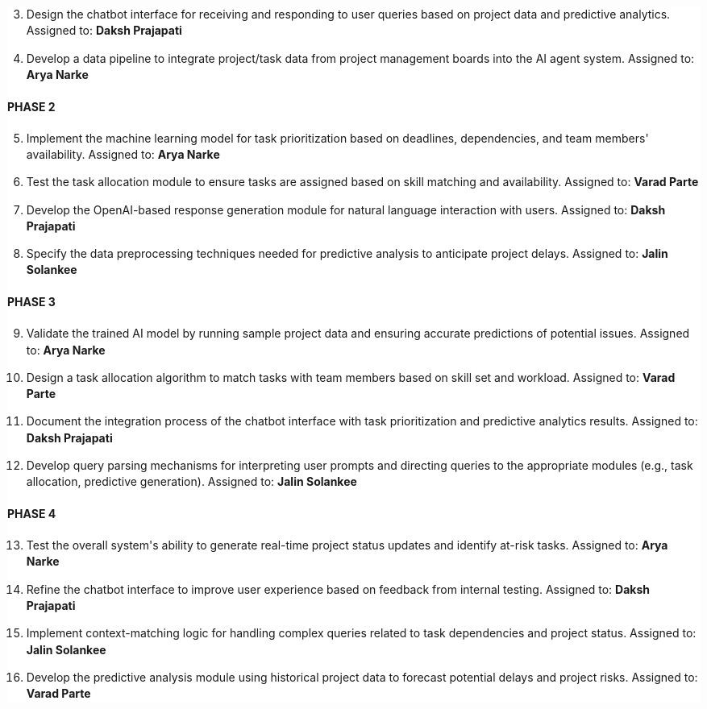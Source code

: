 3. Design the chatbot interface for receiving and responding to user queries based on project data and predictive analytics.
Assigned to: **Daksh Prajapati**

4. Develop a data pipeline to integrate project/task data from project management boards into the AI agent system.
Assigned to: **Arya Narke**

#### **PHASE 2**
5. Implement the machine learning model for task prioritization based on deadlines, dependencies, and team members' availability.
Assigned to: **Arya Narke**

6. Test the task allocation module to ensure tasks are assigned based on skill matching and availability.
Assigned to: **Varad Parte**

7. Develop the OpenAI-based response generation module for natural language interaction with users.
Assigned to: **Daksh Prajapati**

8. Specify the data preprocessing techniques needed for predictive analysis to anticipate project delays.
Assigned to: **Jalin Solankee**

#### **PHASE 3**
9. Validate the trained AI model by running sample project data and ensuring accurate predictions of potential issues.
Assigned to: **Arya Narke**

10. Design a task allocation algorithm to match tasks with team members based on skill set and workload.
Assigned to: **Varad Parte**

11. Document the integration process of the chatbot interface with task prioritization and predictive analytics results.
Assigned to: **Daksh Prajapati**

12. Develop query parsing mechanisms for interpreting user prompts and directing queries to the appropriate modules (e.g., task allocation, predictive generation).
Assigned to: **Jalin Solankee**

#### **PHASE 4**
13. Test the overall system's ability to generate real-time project status updates and identify at-risk tasks.
Assigned to: **Arya Narke**

14. Refine the chatbot interface to improve user experience based on feedback from internal testing.
Assigned to: **Daksh Prajapati**

15. Implement context-matching logic for handling complex queries related to task dependencies and project status.
Assigned to: **Jalin Solankee**

16. Develop the predictive analysis module using historical project data to forecast potential delays and project risks.
Assigned to: **Varad Parte**
